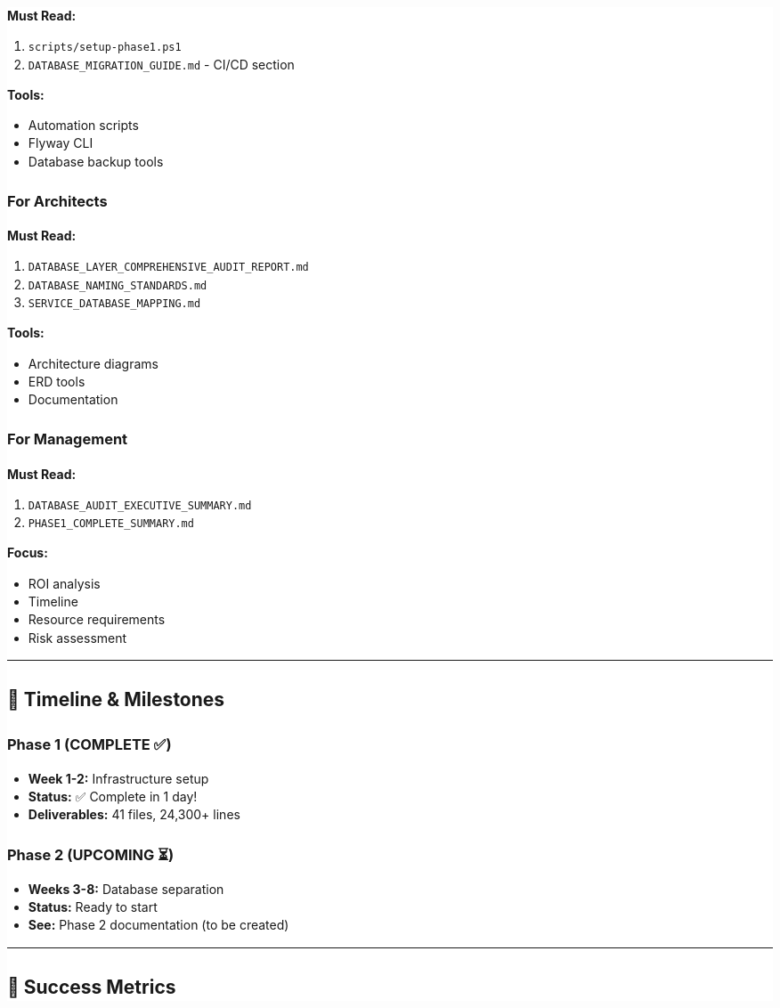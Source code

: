 **Must Read:**
1. `scripts/setup-phase1.ps1`
2. `DATABASE_MIGRATION_GUIDE.md` - CI/CD section

**Tools:**
- Automation scripts
- Flyway CLI
- Database backup tools

### For Architects

**Must Read:**
1. `DATABASE_LAYER_COMPREHENSIVE_AUDIT_REPORT.md`
2. `DATABASE_NAMING_STANDARDS.md`
3. `SERVICE_DATABASE_MAPPING.md`

**Tools:**
- Architecture diagrams
- ERD tools
- Documentation

### For Management

**Must Read:**
1. `DATABASE_AUDIT_EXECUTIVE_SUMMARY.md`
2. `PHASE1_COMPLETE_SUMMARY.md`

**Focus:**
- ROI analysis
- Timeline
- Resource requirements
- Risk assessment

---

## 📅 Timeline & Milestones

### Phase 1 (COMPLETE ✅)

- **Week 1-2:** Infrastructure setup
- **Status:** ✅ Complete in 1 day!
- **Deliverables:** 41 files, 24,300+ lines

### Phase 2 (UPCOMING ⏳)

- **Weeks 3-8:** Database separation
- **Status:** Ready to start
- **See:** Phase 2 documentation (to be created)

---

## 🎉 Success Metrics
